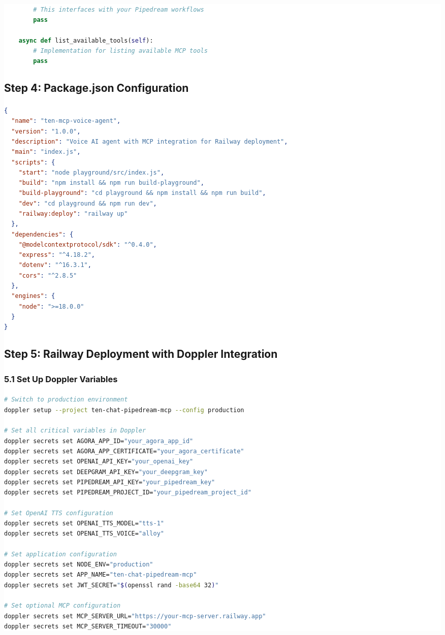 ```python
        # This interfaces with your Pipedream workflows
        pass

    async def list_available_tools(self):
        # Implementation for listing available MCP tools
        pass
```

## Step 4: Package.json Configuration
```json
{
  "name": "ten-mcp-voice-agent",
  "version": "1.0.0",
  "description": "Voice AI agent with MCP integration for Railway deployment",
  "main": "index.js",
  "scripts": {
    "start": "node playground/src/index.js",
    "build": "npm install && npm run build-playground",
    "build-playground": "cd playground && npm install && npm run build",
    "dev": "cd playground && npm run dev",
    "railway:deploy": "railway up"
  },
  "dependencies": {
    "@modelcontextprotocol/sdk": "^0.4.0",
    "express": "^4.18.2",
    "dotenv": "^16.3.1",
    "cors": "^2.8.5"
  },
  "engines": {
    "node": ">=18.0.0"
  }
}
```

## Step 5: Railway Deployment with Doppler Integration

### 5.1 Set Up Doppler Variables
```bash
# Switch to production environment
doppler setup --project ten-chat-pipedream-mcp --config production

# Set all critical variables in Doppler
doppler secrets set AGORA_APP_ID="your_agora_app_id"
doppler secrets set AGORA_APP_CERTIFICATE="your_agora_certificate"
doppler secrets set OPENAI_API_KEY="your_openai_key"
doppler secrets set DEEPGRAM_API_KEY="your_deepgram_key"
doppler secrets set PIPEDREAM_API_KEY="your_pipedream_key"
doppler secrets set PIPEDREAM_PROJECT_ID="your_pipedream_project_id"

# Set OpenAI TTS configuration
doppler secrets set OPENAI_TTS_MODEL="tts-1"
doppler secrets set OPENAI_TTS_VOICE="alloy"

# Set application configuration
doppler secrets set NODE_ENV="production"
doppler secrets set APP_NAME="ten-chat-pipedream-mcp"
doppler secrets set JWT_SECRET="$(openssl rand -base64 32)"

# Set optional MCP configuration
doppler secrets set MCP_SERVER_URL="https://your-mcp-server.railway.app"
doppler secrets set MCP_SERVER_TIMEOUT="30000"

```